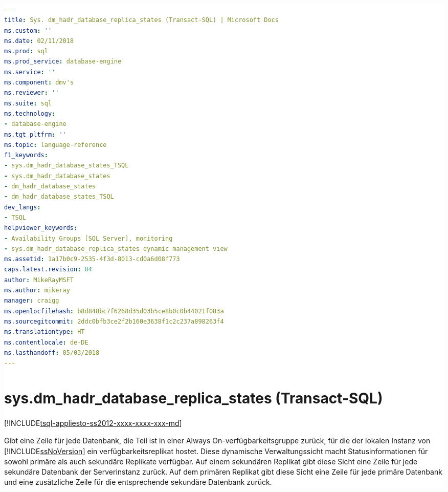 ```yaml
---
title: Sys. dm_hadr_database_replica_states (Transact-SQL) | Microsoft Docs
ms.custom: ''
ms.date: 02/11/2018
ms.prod: sql
ms.prod_service: database-engine
ms.service: ''
ms.component: dmv's
ms.reviewer: ''
ms.suite: sql
ms.technology:
- database-engine
ms.tgt_pltfrm: ''
ms.topic: language-reference
f1_keywords:
- sys.dm_hadr_database_states_TSQL
- sys.dm_hadr_database_states
- dm_hadr_database_states
- dm_hadr_database_states_TSQL
dev_langs:
- TSQL
helpviewer_keywords:
- Availability Groups [SQL Server], monitoring
- sys.dm_hadr_database_replica_states dynamic management view
ms.assetid: 1a17b0c9-2535-4f3d-8013-cd0a6d08f773
caps.latest.revision: 84
author: MikeRayMSFT
ms.author: mikeray
manager: craigg
ms.openlocfilehash: b8d848bc7f6268d35d03b5ce8b0c0b44021f083a
ms.sourcegitcommit: 2ddc0bfb3ce2f2b160e3638f1c2c237a898263f4
ms.translationtype: HT
ms.contentlocale: de-DE
ms.lasthandoff: 05/03/2018
---
```

# <a name="sysdmhadrdatabasereplicastates-transact-sql"></a>sys.dm_hadr_database_replica_states (Transact-SQL)
[!INCLUDE[tsql-appliesto-ss2012-xxxx-xxxx-xxx-md](../../includes/tsql-appliesto-ss2012-xxxx-xxxx-xxx-md.md)]

  Gibt eine Zeile für jede Datenbank, die Teil ist in einer Always On-verfügbarkeitsgruppe zurück, für die der lokalen Instanz von [!INCLUDE[ssNoVersion](../../includes/ssnoversion-md.md)] ein verfügbarkeitsreplikat hostet. Diese dynamische Verwaltungssicht macht Statusinformationen für sowohl primäre als auch sekundäre Replikate verfügbar. Auf einem sekundären Replikat gibt diese Sicht eine Zeile für jede sekundäre Datenbank der Serverinstanz zurück. Auf dem primären Replikat gibt diese Sicht eine Zeile für jede primäre Datenbank und eine zusätzliche Zeile für die entsprechende sekundäre Datenbank zurück.  
  